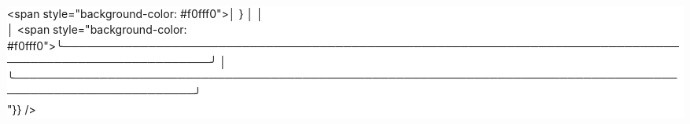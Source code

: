 <span style=\"background-color: #f0fff0\">│ }                                                                                                       │</span> │<br />    │ <span style=\"background-color: #f0fff0\">╰─────────────────────────────────────────────────────────────────────────────────────────────────────────╯</span> │<br />    ╰─────────────────────────────────────────────────────────────────────────────────────────────────────────────╯<br /></pre>"}} />
